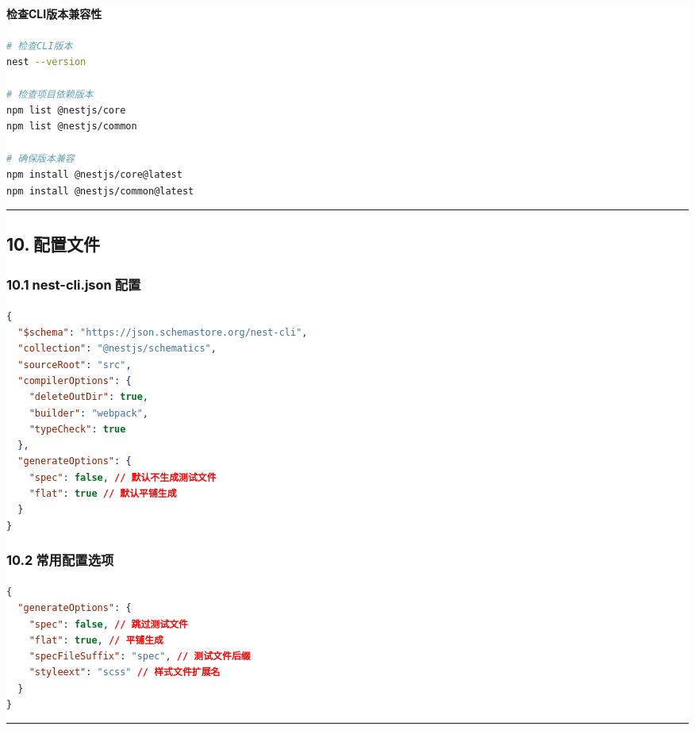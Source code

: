 #### 检查CLI版本兼容性

```bash
# 检查CLI版本
nest --version

# 检查项目依赖版本
npm list @nestjs/core
npm list @nestjs/common

# 确保版本兼容
npm install @nestjs/core@latest
npm install @nestjs/common@latest
```

---

## 10. 配置文件

### 10.1 nest-cli.json 配置

```json
{
  "$schema": "https://json.schemastore.org/nest-cli",
  "collection": "@nestjs/schematics",
  "sourceRoot": "src",
  "compilerOptions": {
    "deleteOutDir": true,
    "builder": "webpack",
    "typeCheck": true
  },
  "generateOptions": {
    "spec": false, // 默认不生成测试文件
    "flat": true // 默认平铺生成
  }
}
```

### 10.2 常用配置选项

```json
{
  "generateOptions": {
    "spec": false, // 跳过测试文件
    "flat": true, // 平铺生成
    "specFileSuffix": "spec", // 测试文件后缀
    "styleext": "scss" // 样式文件扩展名
  }
}
```

---

